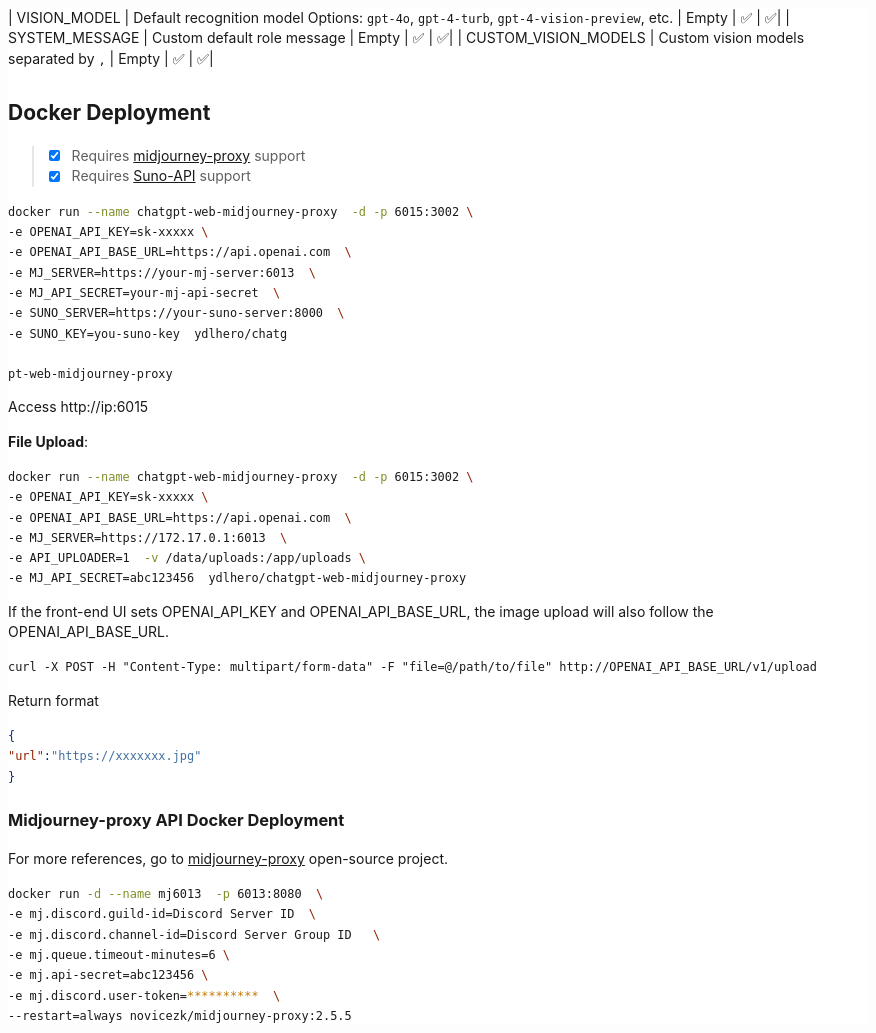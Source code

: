 | VISION_MODEL  | Default recognition model Options: `gpt-4o`, `gpt-4-turb`, `gpt-4-vision-preview`, etc. |  Empty | ✅ |  ✅|
| SYSTEM_MESSAGE  | Custom default role message |  Empty | ✅ |  ✅|
| CUSTOM_VISION_MODELS  | Custom vision models separated by `,` |  Empty | ✅ |  ✅|

## Docker Deployment
 
> - [x] Requires [midjourney-proxy](https://github.com/novicezk/midjourney-proxy) support
> - [x] Requires [Suno-API](https://github.com/SunoAI-API/Suno-API) support

```bash
docker run --name chatgpt-web-midjourney-proxy  -d -p 6015:3002 \
-e OPENAI_API_KEY=sk-xxxxx \
-e OPENAI_API_BASE_URL=https://api.openai.com  \
-e MJ_SERVER=https://your-mj-server:6013  \
-e MJ_API_SECRET=your-mj-api-secret  \
-e SUNO_SERVER=https://your-suno-server:8000  \
-e SUNO_KEY=you-suno-key  ydlhero/chatg

pt-web-midjourney-proxy
```
Access http://ip:6015 

**File Upload**: 
```bash
docker run --name chatgpt-web-midjourney-proxy  -d -p 6015:3002 \
-e OPENAI_API_KEY=sk-xxxxx \
-e OPENAI_API_BASE_URL=https://api.openai.com  \
-e MJ_SERVER=https://172.17.0.1:6013  \
-e API_UPLOADER=1  -v /data/uploads:/app/uploads \
-e MJ_API_SECRET=abc123456  ydlhero/chatgpt-web-midjourney-proxy
```
If the front-end UI sets OPENAI_API_KEY and OPENAI_API_BASE_URL, the image upload will also follow the OPENAI_API_BASE_URL.
```shell
curl -X POST -H "Content-Type: multipart/form-data" -F "file=@/path/to/file" http://OPENAI_API_BASE_URL/v1/upload
```
Return format
```json
{
"url":"https://xxxxxxx.jpg"
}
```

### Midjourney-proxy API Docker Deployment
For more references, go to [midjourney-proxy](https://github.com/novicezk/midjourney-proxy) open-source project.
```bash
docker run -d --name mj6013  -p 6013:8080  \
-e mj.discord.guild-id=Discord Server ID  \
-e mj.discord.channel-id=Discord Server Group ID   \
-e mj.queue.timeout-minutes=6 \
-e mj.api-secret=abc123456 \
-e mj.discord.user-token=**********  \
--restart=always novicezk/midjourney-proxy:2.5.5
```
